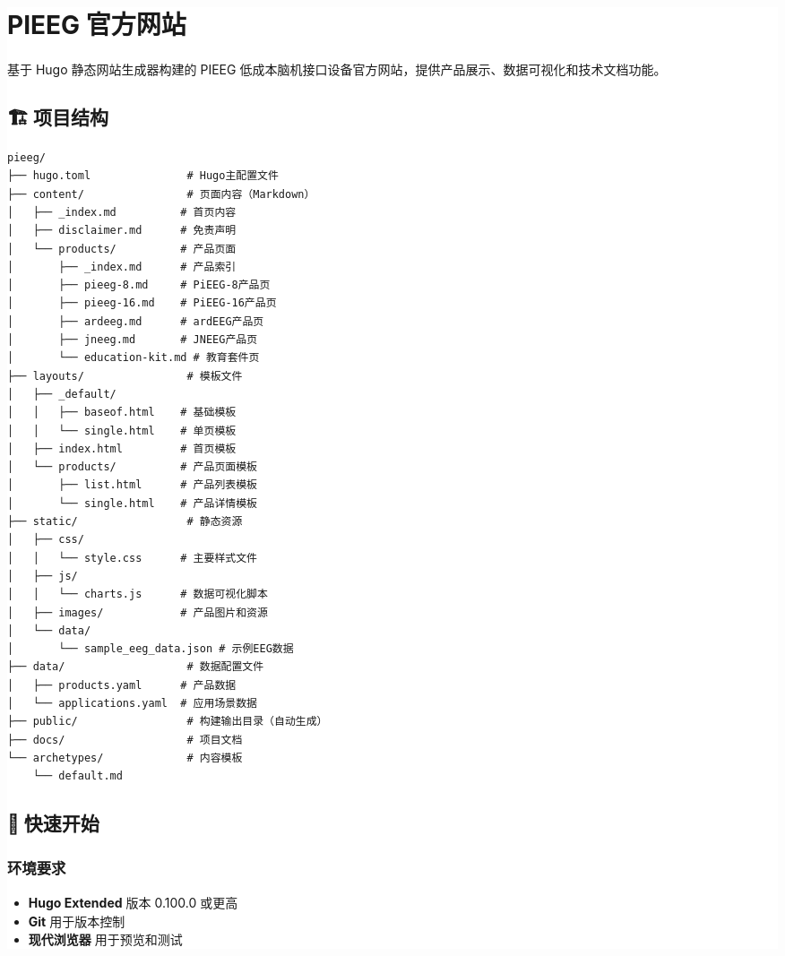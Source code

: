 # PIEEG 官方网站

基于 Hugo 静态网站生成器构建的 PIEEG 低成本脑机接口设备官方网站，提供产品展示、数据可视化和技术文档功能。

## 🏗️ 项目结构

```
pieeg/
├── hugo.toml               # Hugo主配置文件
├── content/                # 页面内容（Markdown）
│   ├── _index.md          # 首页内容
│   ├── disclaimer.md      # 免责声明
│   └── products/          # 产品页面
│       ├── _index.md      # 产品索引
│       ├── pieeg-8.md     # PiEEG-8产品页
│       ├── pieeg-16.md    # PiEEG-16产品页
│       ├── ardeeg.md      # ardEEG产品页
│       ├── jneeg.md       # JNEEG产品页
│       └── education-kit.md # 教育套件页
├── layouts/                # 模板文件
│   ├── _default/
│   │   ├── baseof.html    # 基础模板
│   │   └── single.html    # 单页模板
│   ├── index.html         # 首页模板
│   └── products/          # 产品页面模板
│       ├── list.html      # 产品列表模板
│       └── single.html    # 产品详情模板
├── static/                 # 静态资源
│   ├── css/
│   │   └── style.css      # 主要样式文件
│   ├── js/
│   │   └── charts.js      # 数据可视化脚本
│   ├── images/            # 产品图片和资源
│   └── data/
│       └── sample_eeg_data.json # 示例EEG数据
├── data/                   # 数据配置文件
│   ├── products.yaml      # 产品数据
│   └── applications.yaml  # 应用场景数据
├── public/                 # 构建输出目录（自动生成）
├── docs/                   # 项目文档
└── archetypes/             # 内容模板
    └── default.md
```

## 🚀 快速开始

### 环境要求

- **Hugo Extended** 版本 0.100.0 或更高
- **Git** 用于版本控制
- **现代浏览器** 用于预览和测试
